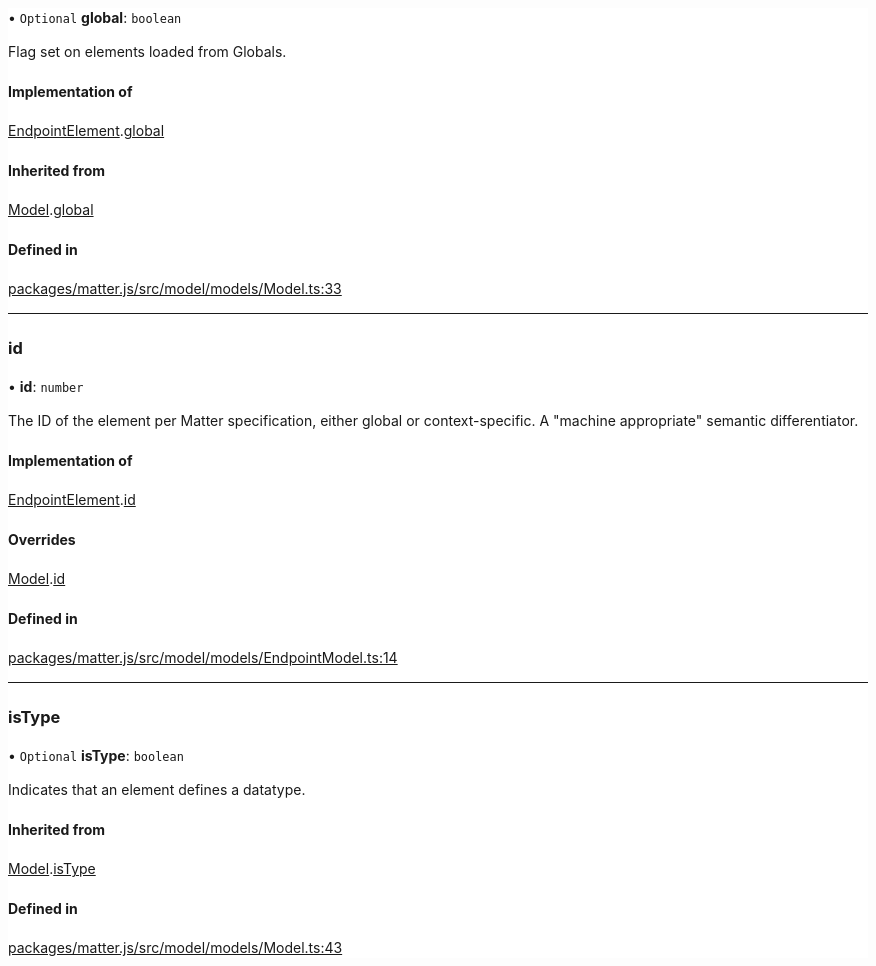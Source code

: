 • `Optional` **global**: `boolean`

Flag set on elements loaded from Globals.

#### Implementation of

[EndpointElement](../interfaces/model.EndpointElement-1.md).[global](../interfaces/model.EndpointElement-1.md#global)

#### Inherited from

[Model](model.Model-1.md).[global](model.Model-1.md#global)

#### Defined in

[packages/matter.js/src/model/models/Model.ts:33](https://github.com/project-chip/matter.js/blob/0c058ae17fdba4c0b89b8b13c309011d51782299/packages/matter.js/src/model/models/Model.ts#L33)

___

### id

• **id**: `number`

The ID of the element per Matter specification, either global or
context-specific.  A "machine appropriate" semantic differentiator.

#### Implementation of

[EndpointElement](../interfaces/model.EndpointElement-1.md).[id](../interfaces/model.EndpointElement-1.md#id)

#### Overrides

[Model](model.Model-1.md).[id](model.Model-1.md#id)

#### Defined in

[packages/matter.js/src/model/models/EndpointModel.ts:14](https://github.com/project-chip/matter.js/blob/0c058ae17fdba4c0b89b8b13c309011d51782299/packages/matter.js/src/model/models/EndpointModel.ts#L14)

___

### isType

• `Optional` **isType**: `boolean`

Indicates that an element defines a datatype.

#### Inherited from

[Model](model.Model-1.md).[isType](model.Model-1.md#istype)

#### Defined in

[packages/matter.js/src/model/models/Model.ts:43](https://github.com/project-chip/matter.js/blob/0c058ae17fdba4c0b89b8b13c309011d51782299/packages/matter.js/src/model/models/Model.ts#L43)
